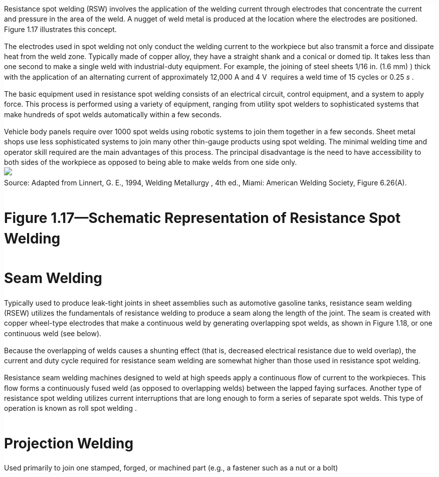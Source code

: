 Resistance spot welding (RSW) involves the application of the welding current through electrodes that concentrate the current and pressure in the area of the weld. A nugget of weld metal is produced at the location where the electrodes are positioned. Figure 1.17 illustrates this concept.  

The electrodes used in spot welding not only conduct the welding current to the workpiece but also transmit a force and dissipate heat from the weld zone. Typically made of copper alloy, they have a straight shank and a conical or domed tip. It takes less than one second to make a single weld with industrial-duty equipment. For example, the joining of steel sheets   $1/16$   in.   $(1.6\ \mathrm{mm})$  ) thick with the application of an alternating current of approximately 12,000 A and   $4\mathrm{~V~}$   requires a weld time of 15 cycles or   $0.25~s$  .  

The basic equipment used in resistance spot welding consists of an electrical circuit, control equipment, and a system to apply force. This process is performed using a variety of equipment, ranging from utility spot welders to sophisticated systems that make hundreds of spot welds automatically within a few seconds.  

Vehicle body panels require over 1000 spot welds using robotic systems to join them together in a few seconds. Sheet metal shops use less sophisticated systems to join many other thin-gauge products using spot welding. The minimal welding time and operator skill required are the main advantages of this process. The principal disadvantage is the need to have accessibility to both sides of the workpiece as opposed to being able to make welds from one side only.  
![](https://cdn-mineru.openxlab.org.cn/model-mineru/prod/f98475ceff70d43a2442adb497bde6004a076d0d8ef02213bbc0e0ca836ec2a2.jpg)  
Source:  Adapted from Linnert, G. E., 1994,  Welding Metallurgy , 4th ed., Miami: American Welding Society, Figure 6.26(A).  

# Figure 1.17—Schematic Representation of Resistance Spot Welding  

# Seam Welding  

Typically used to produce leak-tight joints in sheet assemblies such as automotive gasoline tanks, resistance seam welding (RSEW) utilizes the fundamentals of resistance welding to produce a seam along the length of the joint. The seam is created with copper wheel-type electrodes that make a continuous weld by generating overlapping spot welds, as shown in Figure 1.18, or one continuous weld (see below).  

Because the overlapping of welds causes a shunting effect (that is, decreased electrical resistance due to weld overlap), the current and duty cycle required for resistance seam welding are somewhat higher than those used in resistance spot welding.  

Resistance seam welding machines designed to weld at high speeds apply a continuous ﬂow of current to the workpieces. This ﬂow forms a continuously fused weld (as opposed to overlapping welds) between the lapped faying surfaces. Another type of resistance spot welding utilizes current interruptions that are long enough to form a series of separate spot welds. This type of operation is known as  roll spot welding .  

# Projection Welding  

Used primarily to join one stamped, forged, or machined part (e.g., a fastener such as a nut or a bolt)  
